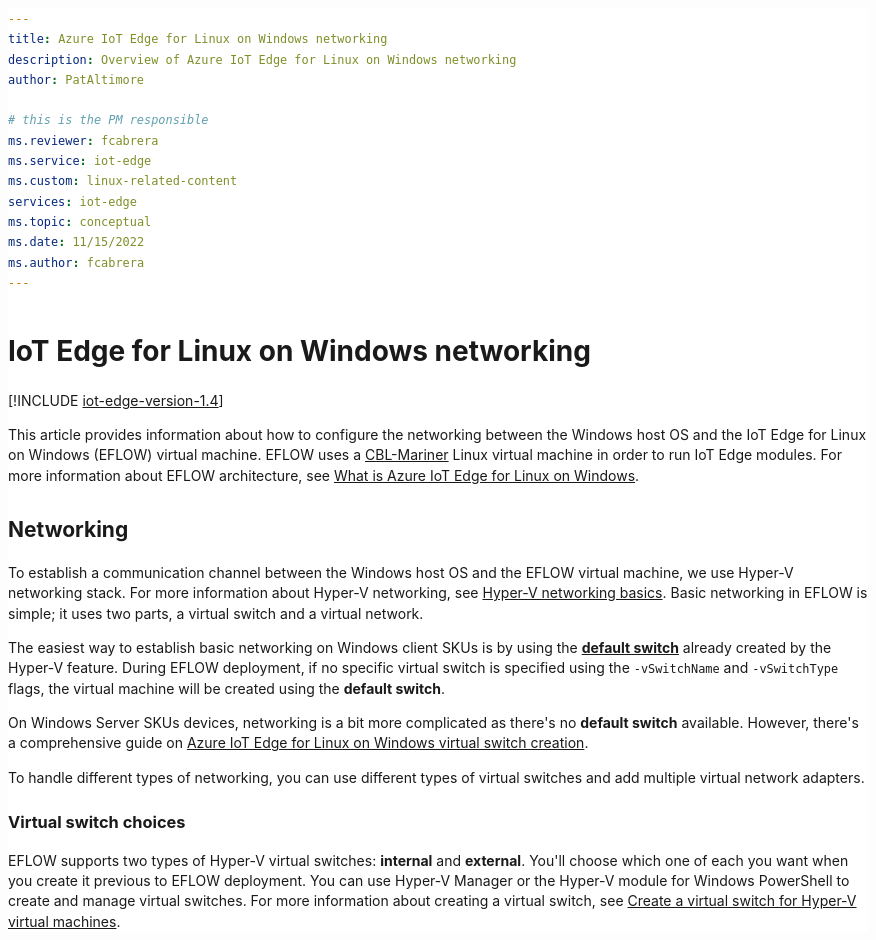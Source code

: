 ```yaml
---
title: Azure IoT Edge for Linux on Windows networking
description: Overview of Azure IoT Edge for Linux on Windows networking
author: PatAltimore

# this is the PM responsible
ms.reviewer: fcabrera
ms.service: iot-edge
ms.custom: linux-related-content
services: iot-edge
ms.topic: conceptual
ms.date: 11/15/2022
ms.author: fcabrera
---
```


# IoT Edge for Linux on Windows networking

[!INCLUDE [iot-edge-version-1.4](includes/iot-edge-version-1.4.md)]

 This article provides information about how to configure the networking between the Windows host OS and the IoT Edge for Linux on Windows (EFLOW) virtual machine. EFLOW uses a [CBL-Mariner](https://github.com/microsoft/CBL-Mariner) Linux virtual machine in order to run IoT Edge modules. For more information about EFLOW architecture, see [What is Azure IoT Edge for Linux on Windows](./iot-edge-for-linux-on-windows.md).

## Networking
To establish a communication channel between the Windows host OS and the EFLOW virtual machine, we use Hyper-V networking stack. For more information about Hyper-V networking, see [Hyper-V networking basics](/windows-server/virtualization/hyper-v/plan/plan-hyper-v-networking-in-windows-server#hyper-v-networking-basics). Basic networking in EFLOW is simple; it uses two parts, a virtual switch and a virtual network. 

The easiest way to establish basic networking on Windows client SKUs is by using the [**default switch**](https://techcommunity.microsoft.com/t5/virtualization/hyper-v-virtual-machine-gallery-and-networking-improvements/ba-p/382375) already created by the Hyper-V feature. During EFLOW deployment, if no specific virtual switch is specified using the `-vSwitchName` and `-vSwitchType` flags, the virtual machine will be created using the **default switch**.

On Windows Server SKUs devices, networking is a bit more complicated as there's no **default switch** available. However, there's a comprehensive guide on [Azure IoT Edge for Linux on Windows virtual switch creation](./how-to-create-virtual-switch.md). 

To handle different types of networking, you can use different types of virtual switches and add multiple virtual network adapters. 

### Virtual switch choices
EFLOW supports two types of Hyper-V virtual switches: **internal** and **external**. You'll choose which one of each you want when you create it previous to EFLOW deployment. You can use Hyper-V Manager or the Hyper-V module for Windows PowerShell to create and manage virtual switches. For more information about creating a virtual switch, see [Create a virtual switch for Hyper-V virtual machines](/windows-server/virtualization/hyper-v/get-started/create-a-virtual-switch-for-hyper-v-virtual-machines).

